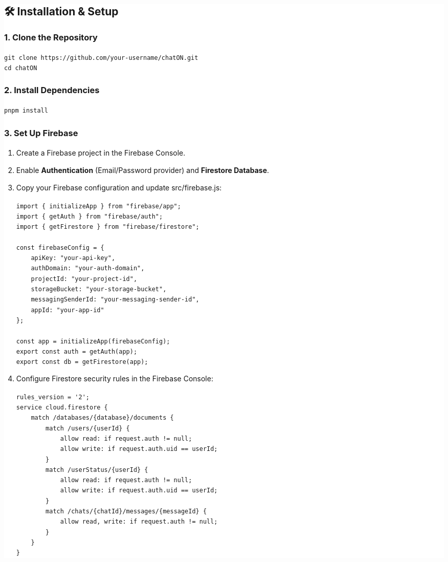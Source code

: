 
## 🛠️ Installation & Setup

### 1\. Clone the Repository

```
git clone https://github.com/your-username/chatON.git
cd chatON
```

### 2\. Install Dependencies

```
pnpm install
```

### 3\. Set Up Firebase

1.  Create a Firebase project in the Firebase Console.
2.  Enable **Authentication** (Email/Password provider) and **Firestore Database**.
3.  Copy your Firebase configuration and update src/firebase.js:

    ```
    import { initializeApp } from "firebase/app";
    import { getAuth } from "firebase/auth";
    import { getFirestore } from "firebase/firestore";

    const firebaseConfig = {
        apiKey: "your-api-key",
        authDomain: "your-auth-domain",
        projectId: "your-project-id",
        storageBucket: "your-storage-bucket",
        messagingSenderId: "your-messaging-sender-id",
        appId: "your-app-id"
    };

    const app = initializeApp(firebaseConfig);
    export const auth = getAuth(app);
    export const db = getFirestore(app);
    ```

4.  Configure Firestore security rules in the Firebase Console:

    ```
    rules_version = '2';
    service cloud.firestore {
        match /databases/{database}/documents {
            match /users/{userId} {
                allow read: if request.auth != null;
                allow write: if request.auth.uid == userId;
            }
            match /userStatus/{userId} {
                allow read: if request.auth != null;
                allow write: if request.auth.uid == userId;
            }
            match /chats/{chatId}/messages/{messageId} {
                allow read, write: if request.auth != null;
            }
        }
    }
    ```
